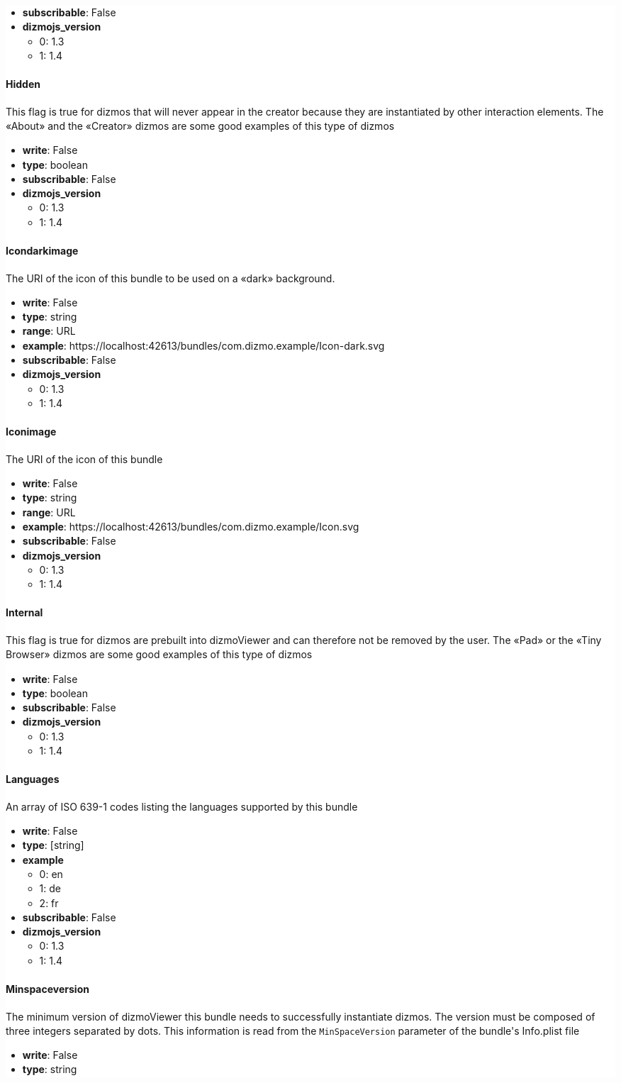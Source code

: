   * **subscribable**: False
  * **dizmojs_version**
    * 0: 1.3
    * 1: 1.4
#### Hidden ####
This flag is true for dizmos that will never appear in the creator because they are instantiated by other interaction elements. The «About» and the «Creator» dizmos are some good examples of this type of dizmos
  * **write**: False
  * **type**: boolean
  * **subscribable**: False
  * **dizmojs_version**
    * 0: 1.3
    * 1: 1.4
#### Icondarkimage ####
The URI of the icon of this bundle to be used on a «dark» background.
  * **write**: False
  * **type**: string
  * **range**: URL
  * **example**: https://localhost:42613/bundles/com.dizmo.example/Icon-dark.svg
  * **subscribable**: False
  * **dizmojs_version**
    * 0: 1.3
    * 1: 1.4
#### Iconimage ####
The URI of the icon of this bundle
  * **write**: False
  * **type**: string
  * **range**: URL
  * **example**: https://localhost:42613/bundles/com.dizmo.example/Icon.svg
  * **subscribable**: False
  * **dizmojs_version**
    * 0: 1.3
    * 1: 1.4
#### Internal ####
This flag is true for dizmos are prebuilt into dizmoViewer and can therefore not be removed by the user. The «Pad» or the «Tiny Browser» dizmos are some good examples of this type of dizmos
  * **write**: False
  * **type**: boolean
  * **subscribable**: False
  * **dizmojs_version**
    * 0: 1.3
    * 1: 1.4
#### Languages ####
An array of ISO 639-1 codes listing the languages supported by this bundle
  * **write**: False
  * **type**: [string]
  * **example**
    * 0: en
    * 1: de
    * 2: fr
  * **subscribable**: False
  * **dizmojs_version**
    * 0: 1.3
    * 1: 1.4
#### Minspaceversion ####
The minimum version of dizmoViewer this bundle needs to successfully instantiate dizmos. The version must be composed of three integers separated by dots. This information is read from the `MinSpaceVersion` parameter of the bundle's Info.plist file
  * **write**: False
  * **type**: string
